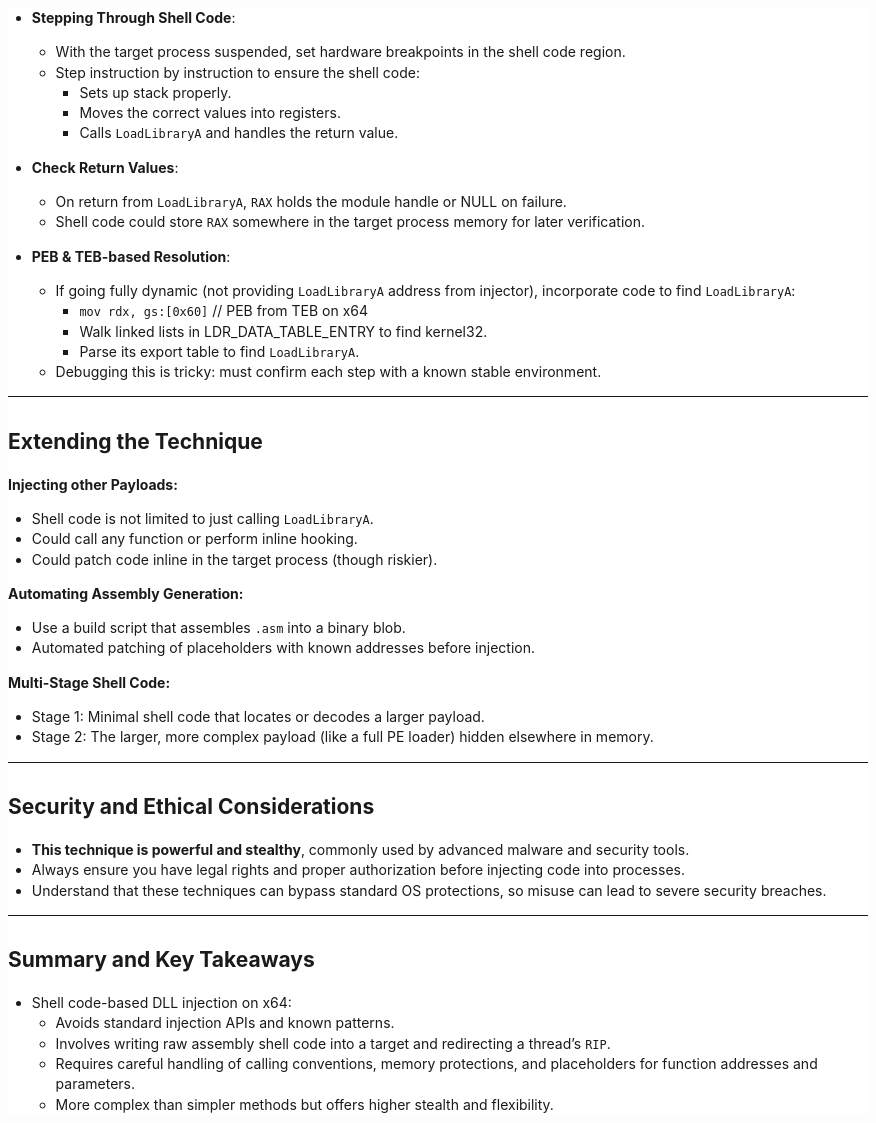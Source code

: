 - **Stepping Through Shell Code**:
  - With the target process suspended, set hardware breakpoints in the shell code region.
  - Step instruction by instruction to ensure the shell code:
    - Sets up stack properly.
    - Moves the correct values into registers.
    - Calls `LoadLibraryA` and handles the return value.

- **Check Return Values**:
  - On return from `LoadLibraryA`, `RAX` holds the module handle or NULL on failure.
  - Shell code could store `RAX` somewhere in the target process memory for later verification.

- **PEB & TEB-based Resolution**:
  - If going fully dynamic (not providing `LoadLibraryA` address from injector), incorporate code to find `LoadLibraryA`:
    - `mov rdx, gs:[0x60]` // PEB from TEB on x64  
    - Walk linked lists in LDR_DATA_TABLE_ENTRY to find kernel32.
    - Parse its export table to find `LoadLibraryA`.
  - Debugging this is tricky: must confirm each step with a known stable environment.

---

## Extending the Technique

**Injecting other Payloads:**
- Shell code is not limited to just calling `LoadLibraryA`.
- Could call any function or perform inline hooking.
- Could patch code inline in the target process (though riskier).

**Automating Assembly Generation:**
- Use a build script that assembles `.asm` into a binary blob.
- Automated patching of placeholders with known addresses before injection.

**Multi-Stage Shell Code:**
- Stage 1: Minimal shell code that locates or decodes a larger payload.
- Stage 2: The larger, more complex payload (like a full PE loader) hidden elsewhere in memory.

---

## Security and Ethical Considerations

- **This technique is powerful and stealthy**, commonly used by advanced malware and security tools.
- Always ensure you have legal rights and proper authorization before injecting code into processes.
- Understand that these techniques can bypass standard OS protections, so misuse can lead to severe security breaches.

---

## Summary and Key Takeaways

- Shell code-based DLL injection on x64:
  - Avoids standard injection APIs and known patterns.
  - Involves writing raw assembly shell code into a target and redirecting a thread’s `RIP`.
  - Requires careful handling of calling conventions, memory protections, and placeholders for function addresses and parameters.
  - More complex than simpler methods but offers higher stealth and flexibility.
